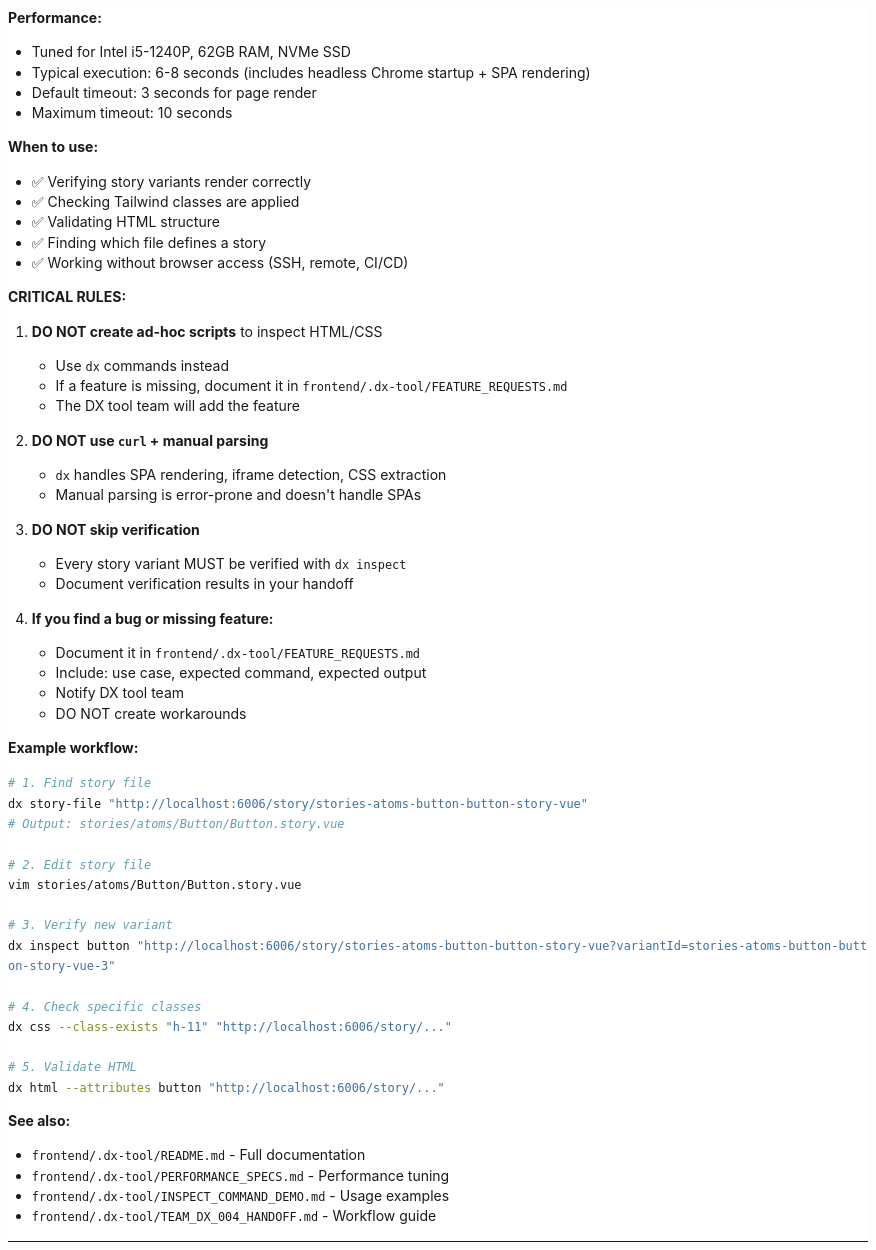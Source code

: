 **Performance:**
- Tuned for Intel i5-1240P, 62GB RAM, NVMe SSD
- Typical execution: 6-8 seconds (includes headless Chrome startup + SPA rendering)
- Default timeout: 3 seconds for page render
- Maximum timeout: 10 seconds

**When to use:**
- ✅ Verifying story variants render correctly
- ✅ Checking Tailwind classes are applied
- ✅ Validating HTML structure
- ✅ Finding which file defines a story
- ✅ Working without browser access (SSH, remote, CI/CD)

**CRITICAL RULES:**

1. **DO NOT create ad-hoc scripts** to inspect HTML/CSS
   - Use `dx` commands instead
   - If a feature is missing, document it in `frontend/.dx-tool/FEATURE_REQUESTS.md`
   - The DX tool team will add the feature

2. **DO NOT use `curl` + manual parsing**
   - `dx` handles SPA rendering, iframe detection, CSS extraction
   - Manual parsing is error-prone and doesn't handle SPAs

3. **DO NOT skip verification**
   - Every story variant MUST be verified with `dx inspect`
   - Document verification results in your handoff

4. **If you find a bug or missing feature:**
   - Document it in `frontend/.dx-tool/FEATURE_REQUESTS.md`
   - Include: use case, expected command, expected output
   - Notify DX tool team
   - DO NOT create workarounds

**Example workflow:**
```bash
# 1. Find story file
dx story-file "http://localhost:6006/story/stories-atoms-button-button-story-vue"
# Output: stories/atoms/Button/Button.story.vue

# 2. Edit story file
vim stories/atoms/Button/Button.story.vue

# 3. Verify new variant
dx inspect button "http://localhost:6006/story/stories-atoms-button-button-story-vue?variantId=stories-atoms-button-button-story-vue-3"

# 4. Check specific classes
dx css --class-exists "h-11" "http://localhost:6006/story/..."

# 5. Validate HTML
dx html --attributes button "http://localhost:6006/story/..."
```

**See also:**
- `frontend/.dx-tool/README.md` - Full documentation
- `frontend/.dx-tool/PERFORMANCE_SPECS.md` - Performance tuning
- `frontend/.dx-tool/INSPECT_COMMAND_DEMO.md` - Usage examples
- `frontend/.dx-tool/TEAM_DX_004_HANDOFF.md` - Workflow guide

---